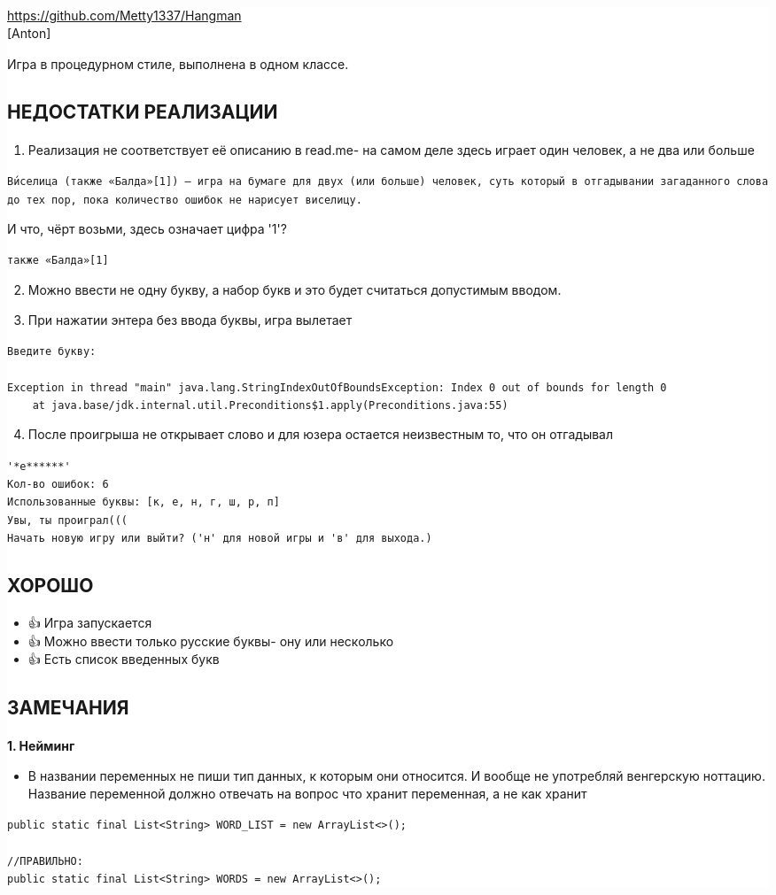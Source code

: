 https://github.com/Metty1337/Hangman  
[Anton]

Игра в процедурном стиле, выполнена в одном классе.

## НЕДОСТАТКИ РЕАЛИЗАЦИИ

1. Реализация не соответствует её описанию в read.me- на самом деле здесь играет один человек, а не два или больше
```
Ви́селица (также «Балда»[1]) — игра на бумаге для двух (или больше) человек, суть который в отгадывании загаданного слова до тех пор, пока количество ошибок не нарисует виселицу.
```
И что, чёрт возьми, здесь означает цифра '1'?
```
также «Балда»[1]
```

2. Можно ввести не одну букву, а набор букв и это будет считаться допустимым вводом.

3. При нажатии энтера без ввода буквы, игра вылетает
```
Введите букву:

Exception in thread "main" java.lang.StringIndexOutOfBoundsException: Index 0 out of bounds for length 0
	at java.base/jdk.internal.util.Preconditions$1.apply(Preconditions.java:55)
```

4. После проигрыша не открывает слово и для юзера остается неизвестным то, что он отгадывал
```
'*е******'
Кол-во ошибок: 6
Использованные буквы: [к, е, н, г, ш, р, п]
Увы, ты проиграл(((
Начать новую игру или выйти? ('н' для новой игры и 'в' для выхода.)
```

## ХОРОШО

+ 👍 Игра запускается
+ 👍 Можно ввести только русские буквы- ону или несколько
+ 👍 Есть список введенных букв

## ЗАМЕЧАНИЯ

**1. Нейминг**

- В названии переменных не пиши тип данных, к которым они относится. И вообще не употребляй венгерскую ноттацию.  
Название переменной должно отвечать на вопрос что хранит переменная, а не как хранит
```
public static final List<String> WORD_LIST = new ArrayList<>();

//ПРАВИЛЬНО:
public static final List<String> WORDS = new ArrayList<>();
```
